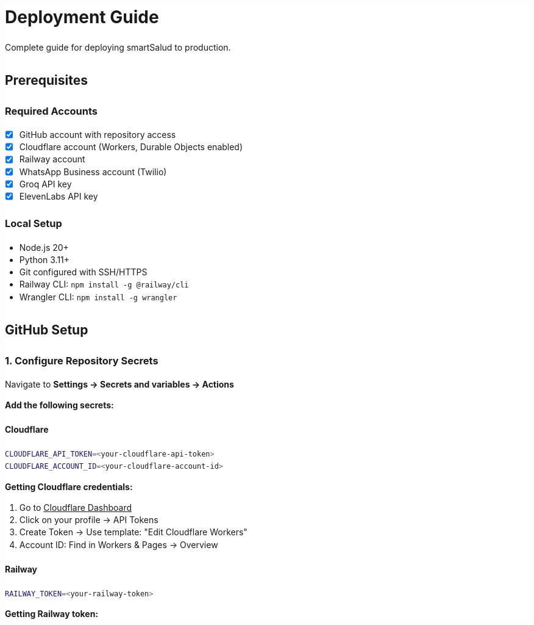 # Deployment Guide

Complete guide for deploying smartSalud to production.

## Prerequisites

### Required Accounts

- [x] GitHub account with repository access
- [x] Cloudflare account (Workers, Durable Objects enabled)
- [x] Railway account
- [x] WhatsApp Business account (Twilio)
- [x] Groq API key
- [x] ElevenLabs API key

### Local Setup

- Node.js 20+
- Python 3.11+
- Git configured with SSH/HTTPS
- Railway CLI: `npm install -g @railway/cli`
- Wrangler CLI: `npm install -g wrangler`

## GitHub Setup

### 1. Configure Repository Secrets

Navigate to **Settings → Secrets and variables → Actions**

**Add the following secrets:**

#### Cloudflare

```bash
CLOUDFLARE_API_TOKEN=<your-cloudflare-api-token>
CLOUDFLARE_ACCOUNT_ID=<your-cloudflare-account-id>
```

**Getting Cloudflare credentials:**

1. Go to [Cloudflare Dashboard](https://dash.cloudflare.com)
2. Click on your profile → API Tokens
3. Create Token → Use template: "Edit Cloudflare Workers"
4. Account ID: Find in Workers & Pages → Overview

#### Railway

```bash
RAILWAY_TOKEN=<your-railway-token>
```

**Getting Railway token:**
